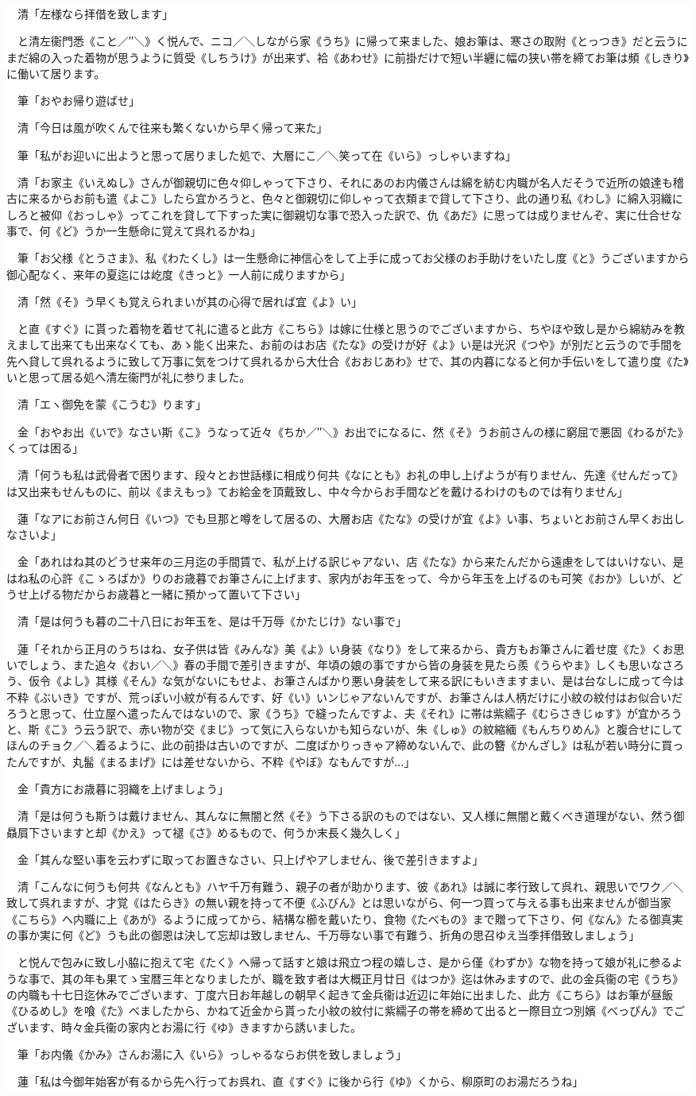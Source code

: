 　清「左様なら拝借を致します」

　と清左衞門悉《こと／″＼》く悦んで、ニコ／＼しながら家《うち》に帰って来ました、娘お筆は、寒さの取附《とっつき》だと云うにまだ綿の入った着物が思うように質受《しちうけ》が出来ず、袷《あわせ》に前掛だけで短い半纒に幅の狭い帯を締てお筆は頻《しきり》に働いて居ります。

　筆「おやお帰り遊ばせ」

　清「今日は風が吹くんで往来も繁くないから早く帰って来た」

　筆「私がお迎いに出ようと思って居りました処で、大層にこ／＼笑って在《いら》っしゃいますね」

　清「お家主《いえぬし》さんが御親切に色々仰しゃって下さり、それにあのお内儀さんは綿を紡む内職が名人だそうで近所の娘達も稽古に来るからお前も遣《よこ》したら宜かろうと、色々と御親切に仰しゃって衣類まで貸して下さり、此の通り私《わし》に綿入羽織にしろと被仰《おっしゃ》ってこれを貸して下すった実に御親切な事で恐入った訳で、仇《あだ》に思っては成りませんぞ、実に仕合せな事で、何《ど》うか一生懸命に覚えて呉れるかね」

　筆「お父様《とうさま》、私《わたくし》は一生懸命に神信心をして上手に成ってお父様のお手助けをいたし度《と》うございますから御心配なく、来年の夏迄には屹度《きっと》一人前に成りますから」

　清「然《そ》う早くも覚えられまいが其の心得で居れば宜《よ》い」

　と直《すぐ》に貰った着物を着せて礼に遣ると此方《こちら》は嫁に仕様と思うのでございますから、ちやほや致し是から綿紡みを教えまして出来ても出来なくても、あゝ能く出来た、お前のはお店《たな》の受けが好《よ》い是は光沢《つや》が別だと云うので手間を先へ貸して呉れるように致して万事に気をつけて呉れるから大仕合《おおじあわ》せで、其の内暮になると何か手伝いをして遣り度《た》いと思って居る処へ清左衞門が礼に参りました。

　清「エヽ御免を蒙《こうむ》ります」

　金「おやお出《いで》なさい斯《こ》うなって近々《ちか／″＼》お出でになるに、然《そ》うお前さんの様に窮屈で悪固《わるがた》くっては困る」

　清「何うも私は武骨者で困ります、段々とお世話様に相成り何共《なにとも》お礼の申し上げようが有りません、先達《せんだって》は又出来もせんものに、前以《まえもっ》てお給金を頂戴致し、中々今からお手間などを戴けるわけのものでは有りません」

　蓮「なアにお前さん何日《いつ》でも旦那と噂をして居るの、大層お店《たな》の受けが宜《よ》い事、ちょいとお前さん早くお出しなさいよ」

　金「あれはね其のどうせ来年の三月迄の手間賃で、私が上げる訳じゃアない、店《たな》から来たんだから遠慮をしてはいけない、是はね私の心許《こゝろばか》りのお歳暮でお筆さんに上げます、家内がお年玉をって、今から年玉を上げるのも可笑《おか》しいが、どうせ上げる物だからお歳暮と一緒に預かって置いて下さい」

　清「是は何うも暮の二十八日にお年玉を、是は千万辱《かたじけ》ない事で」

　蓮「それから正月のうちはね、女子供は皆《みんな》美《よ》い身装《なり》をして来るから、貴方もお筆さんに着せ度《た》くお思いでしょう、また追々《おい／＼》春の手間で差引きますが、年頃の娘の事ですから皆の身装を見たら羨《うらやま》しくも思いなさろう、仮令《よし》其様《そん》な気がないにもせよ、お筆さんばかり悪い身装をして来る訳にもいきますまい、是は台なしに成って今は不粋《ぶいき》ですが、荒っぽい小紋が有るんです、好《い》いンじゃアないんですが、お筆さんは人柄だけに小紋の紋付はお似合いだろうと思って、仕立屋へ遣ったんではないので、家《うち》で縫ったんですよ、夫《それ》に帯は紫繻子《むらさきじゅす》が宜かろうと、斯《こ》う云う訳で、赤い物が交《まじ》って気に入らないかも知らないが、朱《しゅ》の紋縮緬《もんちりめん》と腹合せにしてほんのチョク／＼着るように、此の前掛は古いのですが、二度ばかりっきゃア締めないんで、此の簪《かんざし》は私が若い時分に買ったんですが、丸髷《まるまげ》には差せないから、不粋《やぼ》なもんですが…」

　金「貴方にお歳暮に羽織を上げましょう」

　清「是は何うも斯うは戴けません、其んなに無闇と然《そ》う下さる訳のものではない、又人様に無闇と戴くべき道理がない、然う御贔屓下さいますと却《かえ》って褪《さ》めるもので、何うか末長く幾久しく」

　金「其んな堅い事を云わずに取ってお置きなさい、只上げやアしません、後で差引きますよ」

　清「こんなに何うも何共《なんとも》ハヤ千万有難う、親子の者が助かります、彼《あれ》は誠に孝行致して呉れ、親思いでワク／＼致して呉れますが、才覚《はたらき》の無い親を持って不便《ふびん》とは思いながら、何一つ買って与える事も出来ませんが御当家《こちら》へ内職に上《あが》るように成ってから、結構な櫛を戴いたり、食物《たべもの》まで贈って下さり、何《なん》たる御真実の事か実に何《ど》うも此の御恩は決して忘却は致しません、千万辱ない事で有難う、折角の思召ゆえ当季拝借致しましょう」

　と悦んで包みに致し小脇に抱えて宅《たく》へ帰って話すと娘は飛立つ程の嬉しさ、是から僅《わずか》な物を持って娘が礼に参るような事で、其の年も果てゝ宝暦三年となりましたが、職を致す者は大概正月廿日《はつか》迄は休みますので、此の金兵衞の宅《うち》の内職も十七日迄休みでございます、丁度六日お年越しの朝早く起きて金兵衞は近辺に年始に出ました、此方《こちら》はお筆が昼飯《ひるめし》を喰《た》べましたから、かねて近金から貰った小紋の紋付に紫繻子の帯を締めて出ると一際目立つ別嬪《べっぴん》でございます、時々金兵衞の家内とお湯に行《ゆ》きますから誘いました。

　筆「お内儀《かみ》さんお湯に入《いら》っしゃるならお供を致しましょう」

　蓮「私は今御年始客が有るから先へ行ってお呉れ、直《すぐ》に後から行《ゆ》くから、柳原町のお湯だろうね」
